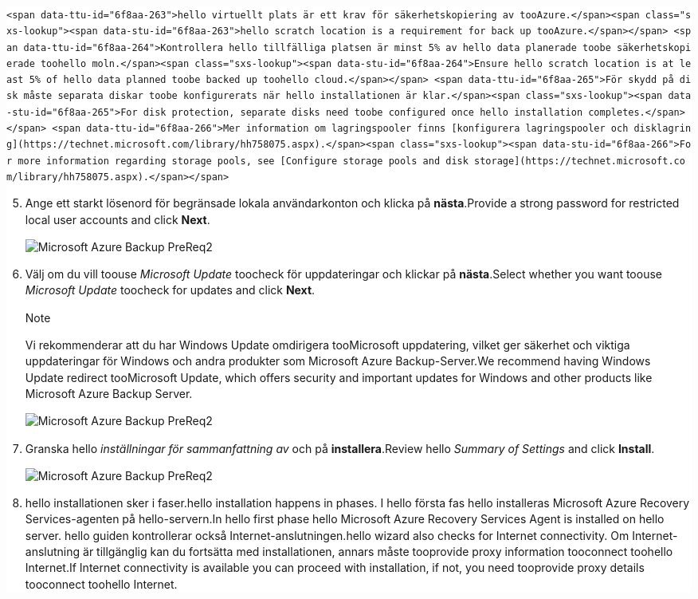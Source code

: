     <span data-ttu-id="6f8aa-263">hello virtuellt plats är ett krav för säkerhetskopiering av tooAzure.</span><span class="sxs-lookup"><span data-stu-id="6f8aa-263">hello scratch location is a requirement for back up tooAzure.</span></span> <span data-ttu-id="6f8aa-264">Kontrollera hello tillfälliga platsen är minst 5% av hello data planerade toobe säkerhetskopierade toohello moln.</span><span class="sxs-lookup"><span data-stu-id="6f8aa-264">Ensure hello scratch location is at least 5% of hello data planned toobe backed up toohello cloud.</span></span> <span data-ttu-id="6f8aa-265">För skydd på disk måste separata diskar toobe konfigurerats när hello installationen är klar.</span><span class="sxs-lookup"><span data-stu-id="6f8aa-265">For disk protection, separate disks need toobe configured once hello installation completes.</span></span> <span data-ttu-id="6f8aa-266">Mer information om lagringspooler finns [konfigurera lagringspooler och disklagring](https://technet.microsoft.com/library/hh758075.aspx).</span><span class="sxs-lookup"><span data-stu-id="6f8aa-266">For more information regarding storage pools, see [Configure storage pools and disk storage](https://technet.microsoft.com/library/hh758075.aspx).</span></span>
5. <span data-ttu-id="6f8aa-267">Ange ett starkt lösenord för begränsade lokala användarkonton och klicka på **nästa**.</span><span class="sxs-lookup"><span data-stu-id="6f8aa-267">Provide a strong password for restricted local user accounts and click **Next**.</span></span>

    ![Microsoft Azure Backup PreReq2](./media/backup-azure-microsoft-azure-backup/security-screen.png)
6. <span data-ttu-id="6f8aa-269">Välj om du vill toouse *Microsoft Update* toocheck för uppdateringar och klickar på **nästa**.</span><span class="sxs-lookup"><span data-stu-id="6f8aa-269">Select whether you want toouse *Microsoft Update* toocheck for updates and click **Next**.</span></span>

   > [!NOTE]
   > <span data-ttu-id="6f8aa-270">Vi rekommenderar att du har Windows Update omdirigera tooMicrosoft uppdatering, vilket ger säkerhet och viktiga uppdateringar för Windows och andra produkter som Microsoft Azure Backup-Server.</span><span class="sxs-lookup"><span data-stu-id="6f8aa-270">We recommend having Windows Update redirect tooMicrosoft Update, which offers security and important updates for Windows and other products like Microsoft Azure Backup Server.</span></span>
   >
   >

    ![Microsoft Azure Backup PreReq2](./media/backup-azure-microsoft-azure-backup/update-opt-screen2.png)
7. <span data-ttu-id="6f8aa-272">Granska hello *inställningar för sammanfattning av* och på **installera**.</span><span class="sxs-lookup"><span data-stu-id="6f8aa-272">Review hello *Summary of Settings* and click **Install**.</span></span>

    ![Microsoft Azure Backup PreReq2](./media/backup-azure-microsoft-azure-backup/summary-screen.png)
8. <span data-ttu-id="6f8aa-274">hello installationen sker i faser.</span><span class="sxs-lookup"><span data-stu-id="6f8aa-274">hello installation happens in phases.</span></span> <span data-ttu-id="6f8aa-275">I hello första fas hello installeras Microsoft Azure Recovery Services-agenten på hello-servern.</span><span class="sxs-lookup"><span data-stu-id="6f8aa-275">In hello first phase hello Microsoft Azure Recovery Services Agent is installed on hello server.</span></span> <span data-ttu-id="6f8aa-276">hello guiden kontrollerar också Internet-anslutningen.</span><span class="sxs-lookup"><span data-stu-id="6f8aa-276">hello wizard also checks for Internet connectivity.</span></span> <span data-ttu-id="6f8aa-277">Om Internet-anslutning är tillgänglig kan du fortsätta med installationen, annars måste tooprovide proxy information tooconnect toohello Internet.</span><span class="sxs-lookup"><span data-stu-id="6f8aa-277">If Internet connectivity is available you can proceed with installation, if not, you need tooprovide proxy details tooconnect toohello Internet.</span></span>
